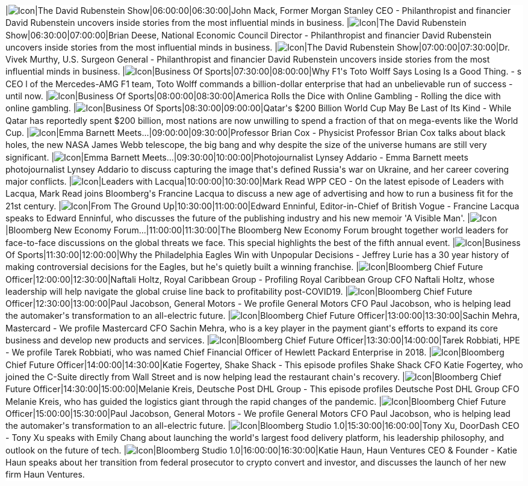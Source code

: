 |![Icon](https://guidatv.sky.it/uuid/News_Cover_HavWCIHQw.png)|The David Rubenstein Show|06:00:00|06:30:00|John Mack, Former Morgan Stanley CEO - Philanthropist and financier David Rubenstein uncovers inside stories from the most influential minds in business.
|![Icon](https://guidatv.sky.it/uuid/News_Cover_HavWCIHQw.png)|The David Rubenstein Show|06:30:00|07:00:00|Brian Deese, National Economic Council Director - Philanthropist and financier David Rubenstein uncovers inside stories from the most influential minds in business.
|![Icon](https://guidatv.sky.it/uuid/News_Cover_HavWCIHQw.png)|The David Rubenstein Show|07:00:00|07:30:00|Dr. Vivek Murthy, U.S. Surgeon General - Philanthropist and financier David Rubenstein uncovers inside stories from the most influential minds in business.
|![Icon](https://guidatv.sky.it/uuid/News_Cover_HavWCIHQw.png)|Business Of Sports|07:30:00|08:00:00|Why F1&#039;s Toto Wolff Says Losing Is a Good Thing. - s CEO l of the Mercedes-AMG F1 team, Toto Wolff commands a billion-dollar enterprise that had an unbelievable run of success - until now.
|![Icon](https://guidatv.sky.it/uuid/News_Cover_HavWCIHQw.png)|Business Of Sports|08:00:00|08:30:00|America Rolls the Dice with Online Gambling - Rolling the dice with online gambling.
|![Icon](https://guidatv.sky.it/uuid/News_Cover_HavWCIHQw.png)|Business Of Sports|08:30:00|09:00:00|Qatar&#039;s $200 Billion World Cup May Be Last of Its Kind - While Qatar has reportedly spent $200 billion, most nations are now unwilling to spend a fraction of that on mega-events like the World Cup.
|![Icon](https://guidatv.sky.it/uuid/News_Cover_HavWCIHQw.png)|Emma Barnett Meets...|09:00:00|09:30:00|Professor Brian Cox - Physicist Professor Brian Cox talks about black holes, the new NASA James Webb telescope, the big bang and why despite the size of the universe humans are still very significant.
|![Icon](https://guidatv.sky.it/uuid/News_Cover_HavWCIHQw.png)|Emma Barnett Meets...|09:30:00|10:00:00|Photojournalist Lynsey Addario - Emma Barnett meets photojournalist Lynsey Addario to discuss capturing the image that&#039;s defined Russia&#039;s war on Ukraine, and her career covering major conflicts.
|![Icon](https://guidatv.sky.it/uuid/News_Cover_HavWCIHQw.png)|Leaders with Lacqua|10:00:00|10:30:00|Mark Read WPP CEO - On the latest episode of Leaders with Lacqua, Mark Read joins Bloomberg&#039;s Francine Lacqua to discuss a new age of advertising and how to run a business fit for the 21st century.
|![Icon](https://guidatv.sky.it/uuid/News_Cover_HavWCIHQw.png)|From The Ground Up|10:30:00|11:00:00|Edward Enninful, Editor-in-Chief of British Vogue - Francine Lacqua speaks to Edward Enninful, who discusses the future of the publishing industry and his new memoir &#039;A Visible Man&#039;.
|![Icon](https://guidatv.sky.it/uuid/News_Cover_HavWCIHQw.png)|Bloomberg New Economy Forum...|11:00:00|11:30:00|The Bloomberg New Economy Forum brought together world leaders for face-to-face discussions on the global threats we face. This special highlights the best of the fifth annual event.
|![Icon](https://guidatv.sky.it/uuid/News_Cover_HavWCIHQw.png)|Business Of Sports|11:30:00|12:00:00|Why the Philadelphia Eagles Win with Unpopular Decisions - Jeffrey Lurie has a 30 year history of making controversial decisions for the Eagles, but he&#039;s quietly built a winning franchise.
|![Icon](https://guidatv.sky.it/uuid/News_Cover_HavWCIHQw.png)|Bloomberg Chief Future Officer|12:00:00|12:30:00|Naftali Holtz, Royal Caribbean Group - Profiling Royal Caribbean Group CFO Naftali Holtz, whose leadership will help navigate the global cruise line back to profitability post-COVID19.
|![Icon](https://guidatv.sky.it/uuid/News_Cover_HavWCIHQw.png)|Bloomberg Chief Future Officer|12:30:00|13:00:00|Paul Jacobson, General Motors - We profile General Motors CFO Paul Jacobson, who is helping lead the automaker&#039;s transformation to an all-electric future.
|![Icon](https://guidatv.sky.it/uuid/News_Cover_HavWCIHQw.png)|Bloomberg Chief Future Officer|13:00:00|13:30:00|Sachin Mehra, Mastercard - We profile Mastercard CFO Sachin Mehra, who is a key player in the payment giant&#039;s efforts to expand its core business and develop new products and services.
|![Icon](https://guidatv.sky.it/uuid/News_Cover_HavWCIHQw.png)|Bloomberg Chief Future Officer|13:30:00|14:00:00|Tarek Robbiati, HPE - We profile Tarek Robbiati, who was named Chief Financial Officer of Hewlett Packard Enterprise in 2018.
|![Icon](https://guidatv.sky.it/uuid/News_Cover_HavWCIHQw.png)|Bloomberg Chief Future Officer|14:00:00|14:30:00|Katie Fogertey, Shake Shack - This episode profiles Shake Shack CFO Katie Fogertey, who joined the C-Suite directly from Wall Street and is now helping lead the restaurant chain&#039;s recovery.
|![Icon](https://guidatv.sky.it/uuid/News_Cover_HavWCIHQw.png)|Bloomberg Chief Future Officer|14:30:00|15:00:00|Melanie Kreis, Deutsche Post DHL Group - This episode profiles Deutsche Post DHL Group CFO Melanie Kreis, who has guided the logistics giant through the rapid changes of the pandemic.
|![Icon](https://guidatv.sky.it/uuid/News_Cover_HavWCIHQw.png)|Bloomberg Chief Future Officer|15:00:00|15:30:00|Paul Jacobson, General Motors - We profile General Motors CFO Paul Jacobson, who is helping lead the automaker&#039;s transformation to an all-electric future.
|![Icon](https://guidatv.sky.it/uuid/News_Cover_HavWCIHQw.png)|Bloomberg Studio 1.0|15:30:00|16:00:00|Tony Xu, DoorDash CEO - Tony Xu speaks with Emily Chang about launching the world&#039;s largest food delivery platform, his leadership philosophy, and outlook on the future of tech.
|![Icon](https://guidatv.sky.it/uuid/News_Cover_HavWCIHQw.png)|Bloomberg Studio 1.0|16:00:00|16:30:00|Katie Haun, Haun Ventures CEO &amp; Founder - Katie Haun speaks about her transition from federal prosecutor to crypto convert and investor, and discusses the launch of her new firm Haun Ventures.